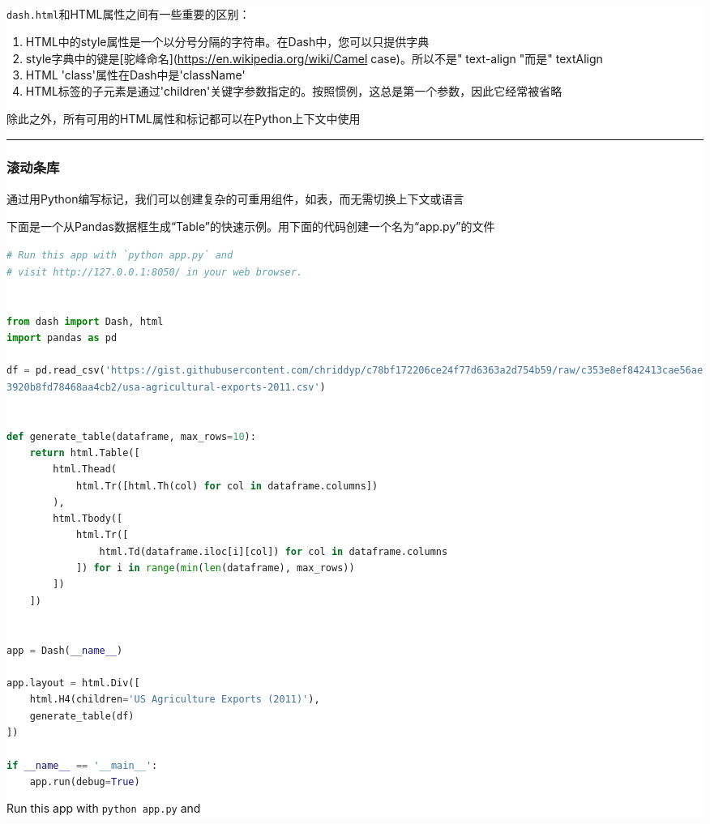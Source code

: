 `dash.html`和HTML属性之间有一些重要的区别：

1. HTML中的style属性是一个以分号分隔的字符串。在Dash中，您可以只提供字典
2. style字典中的键是[驼峰命名](https://en.wikipedia.org/wiki/Camel case)。所以不是" text-align "而是" textAlign
3. HTML 'class'属性在Dash中是'className'
4. HTML标签的子元素是通过'children'关键字参数指定的。按照惯例，这总是第一个参数，因此它经常被省略

除此之外，所有可用的HTML属性和标记都可以在Python上下文中使用

---

### 滚动条库

通过用Python编写标记，我们可以创建复杂的可重用组件，如表，而无需切换上下文或语言

下面是一个从Pandas数据框生成“Table”的快速示例。用下面的代码创建一个名为“app.py”的文件

```python
# Run this app with `python app.py` and
# visit http://127.0.0.1:8050/ in your web browser.


from dash import Dash, html
import pandas as pd

df = pd.read_csv('https://gist.githubusercontent.com/chriddyp/c78bf172206ce24f77d6363a2d754b59/raw/c353e8ef842413cae56ae3920b8fd78468aa4cb2/usa-agricultural-exports-2011.csv')


def generate_table(dataframe, max_rows=10):
    return html.Table([
        html.Thead(
            html.Tr([html.Th(col) for col in dataframe.columns])
        ),
        html.Tbody([
            html.Tr([
                html.Td(dataframe.iloc[i][col]) for col in dataframe.columns
            ]) for i in range(min(len(dataframe), max_rows))
        ])
    ])


app = Dash(__name__)

app.layout = html.Div([
    html.H4(children='US Agriculture Exports (2011)'),
    generate_table(df)
])

if __name__ == '__main__':
    app.run(debug=True)
```

Run this app with `python app.py` and

